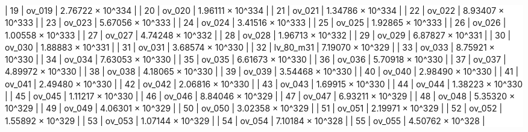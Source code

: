 | 19 | ov_019 | 2.76722 × 10^334 |
| 20 | ov_020 | 1.96111 × 10^334 |
| 21 | ov_021 | 1.34786 × 10^334 |
| 22 | ov_022 | 8.93407 × 10^333 |
| 23 | ov_023 | 5.67056 × 10^333 |
| 24 | ov_024 | 3.41516 × 10^333 |
| 25 | ov_025 | 1.92865 × 10^333 |
| 26 | ov_026 | 1.00558 × 10^333 |
| 27 | ov_027 | 4.74248 × 10^332 |
| 28 | ov_028 | 1.96713 × 10^332 |
| 29 | ov_029 | 6.87827 × 10^331 |
| 30 | ov_030 | 1.88883 × 10^331 |
| 31 | ov_031 | 3.68574 × 10^330 |
| 32 | lv_80_m31 | 7.19070 × 10^329 |
| 33 | ov_033 | 8.75921 × 10^330 |
| 34 | ov_034 | 7.63053 × 10^330 |
| 35 | ov_035 | 6.61673 × 10^330 |
| 36 | ov_036 | 5.70918 × 10^330 |
| 37 | ov_037 | 4.89972 × 10^330 |
| 38 | ov_038 | 4.18065 × 10^330 |
| 39 | ov_039 | 3.54468 × 10^330 |
| 40 | ov_040 | 2.98490 × 10^330 |
| 41 | ov_041 | 2.49480 × 10^330 |
| 42 | ov_042 | 2.06816 × 10^330 |
| 43 | ov_043 | 1.69915 × 10^330 |
| 44 | ov_044 | 1.38223 × 10^330 |
| 45 | ov_045 | 1.11217 × 10^330 |
| 46 | ov_046 | 8.84046 × 10^329 |
| 47 | ov_047 | 6.93211 × 10^329 |
| 48 | ov_048 | 5.35320 × 10^329 |
| 49 | ov_049 | 4.06301 × 10^329 |
| 50 | ov_050 | 3.02358 × 10^329 |
| 51 | ov_051 | 2.19971 × 10^329 |
| 52 | ov_052 | 1.55892 × 10^329 |
| 53 | ov_053 | 1.07144 × 10^329 |
| 54 | ov_054 | 7.10184 × 10^328 |
| 55 | ov_055 | 4.50762 × 10^328 |
